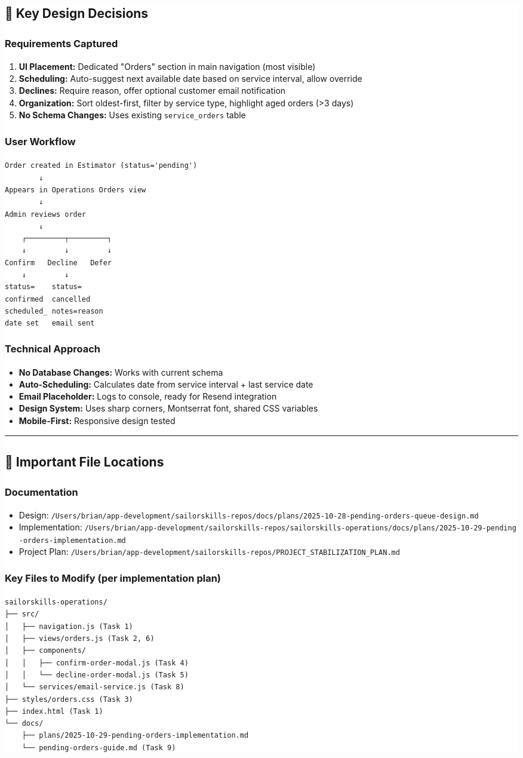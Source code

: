 
## 🔑 Key Design Decisions

### Requirements Captured
1. **UI Placement:** Dedicated "Orders" section in main navigation (most visible)
2. **Scheduling:** Auto-suggest next available date based on service interval, allow override
3. **Declines:** Require reason, offer optional customer email notification
4. **Organization:** Sort oldest-first, filter by service type, highlight aged orders (>3 days)
5. **No Schema Changes:** Uses existing `service_orders` table

### User Workflow
```
Order created in Estimator (status='pending')
        ↓
Appears in Operations Orders view
        ↓
Admin reviews order
        ↓
    ┌─────────┬─────────┐
    ↓         ↓         ↓
Confirm   Decline   Defer
    ↓         ↓
status=    status=
confirmed  cancelled
scheduled_ notes=reason
date set   email sent
```

### Technical Approach
- **No Database Changes:** Works with current schema
- **Auto-Scheduling:** Calculates date from service interval + last service date
- **Email Placeholder:** Logs to console, ready for Resend integration
- **Design System:** Uses sharp corners, Montserrat font, shared CSS variables
- **Mobile-First:** Responsive design tested

---

## 📁 Important File Locations

### Documentation
- Design: `/Users/brian/app-development/sailorskills-repos/docs/plans/2025-10-28-pending-orders-queue-design.md`
- Implementation: `/Users/brian/app-development/sailorskills-repos/sailorskills-operations/docs/plans/2025-10-29-pending-orders-implementation.md`
- Project Plan: `/Users/brian/app-development/sailorskills-repos/PROJECT_STABILIZATION_PLAN.md`

### Key Files to Modify (per implementation plan)
```
sailorskills-operations/
├── src/
│   ├── navigation.js (Task 1)
│   ├── views/orders.js (Task 2, 6)
│   ├── components/
│   │   ├── confirm-order-modal.js (Task 4)
│   │   └── decline-order-modal.js (Task 5)
│   └── services/email-service.js (Task 8)
├── styles/orders.css (Task 3)
├── index.html (Task 1)
└── docs/
    ├── plans/2025-10-29-pending-orders-implementation.md
    └── pending-orders-guide.md (Task 9)
```